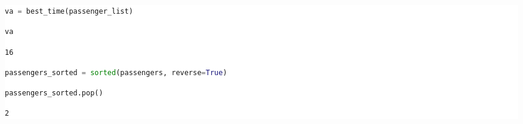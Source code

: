 
```python
va = best_time(passenger_list)
```


```python
va
```




    16




```python
passengers_sorted = sorted(passengers, reverse=True)
```


```python
passengers_sorted.pop()
```




    2




```python

```
